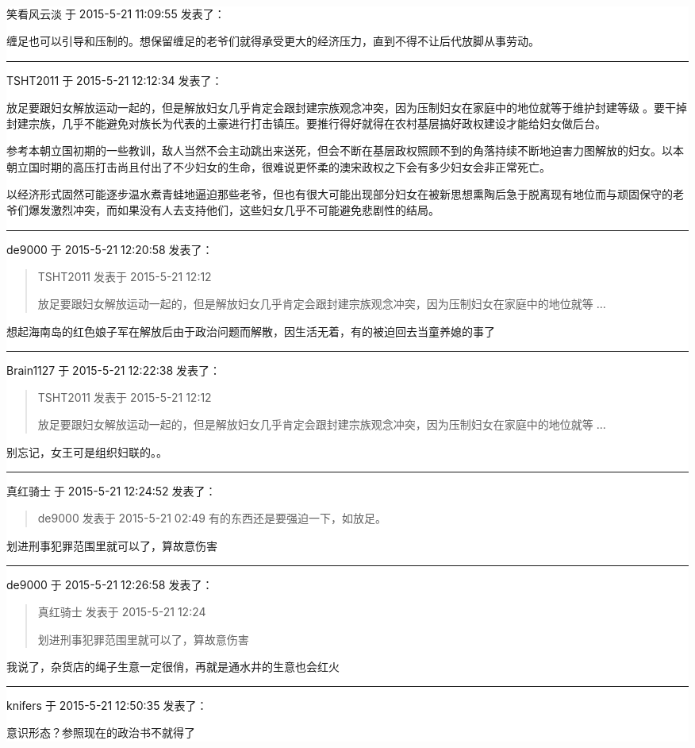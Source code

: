 
笑看风云淡 于 2015-5-21 11:09:55 发表了：

缠足也可以引导和压制的。想保留缠足的老爷们就得承受更大的经济压力，直到不得不让后代放脚从事劳动。

---

TSHT2011 于 2015-5-21 12:12:34 发表了：

放足要跟妇女解放运动一起的，但是解放妇女几乎肯定会跟封建宗族观念冲突，因为压制妇女在家庭中的地位就等于维护封建等级 。要干掉封建宗族，几乎不能避免对族长为代表的土豪进行打击镇压。要推行得好就得在农村基层搞好政权建设才能给妇女做后台。

参考本朝立国初期的一些教训，敌人当然不会主动跳出来送死，但会不断在基层政权照顾不到的角落持续不断地迫害力图解放的妇女。以本朝立国时期的高压打击尚且付出了不少妇女的生命，很难说更怀柔的澳宋政权之下会有多少妇女会非正常死亡。

以经济形式固然可能逐步温水煮青蛙地逼迫那些老爷，但也有很大可能出现部分妇女在被新思想熏陶后急于脱离现有地位而与顽固保守的老爷们爆发激烈冲突，而如果没有人去支持他们，这些妇女几乎不可能避免悲剧性的结局。

---

de9000 于 2015-5-21 12:20:58 发表了：

> TSHT2011 发表于 2015-5-21 12:12
>
> 放足要跟妇女解放运动一起的，但是解放妇女几乎肯定会跟封建宗族观念冲突，因为压制妇女在家庭中的地位就等 ...

想起海南岛的红色娘子军在解放后由于政治问题而解散，因生活无着，有的被迫回去当童养媳的事了

---

Brain1127 于 2015-5-21 12:22:38 发表了：

> TSHT2011 发表于 2015-5-21 12:12
>
> 放足要跟妇女解放运动一起的，但是解放妇女几乎肯定会跟封建宗族观念冲突，因为压制妇女在家庭中的地位就等 ...

别忘记，女王可是组织妇联的。。

---

真红骑士 于 2015-5-21 12:24:52 发表了：

> de9000 发表于 2015-5-21 02:49 有的东西还是要强迫一下，如放足。

划进刑事犯罪范围里就可以了，算故意伤害

---

de9000 于 2015-5-21 12:26:58 发表了：

> 真红骑士 发表于 2015-5-21 12:24
>
> 划进刑事犯罪范围里就可以了，算故意伤害

我说了，杂货店的绳子生意一定很俏，再就是通水井的生意也会红火

---

knifers 于 2015-5-21 12:50:35 发表了：

意识形态？参照现在的政治书不就得了

